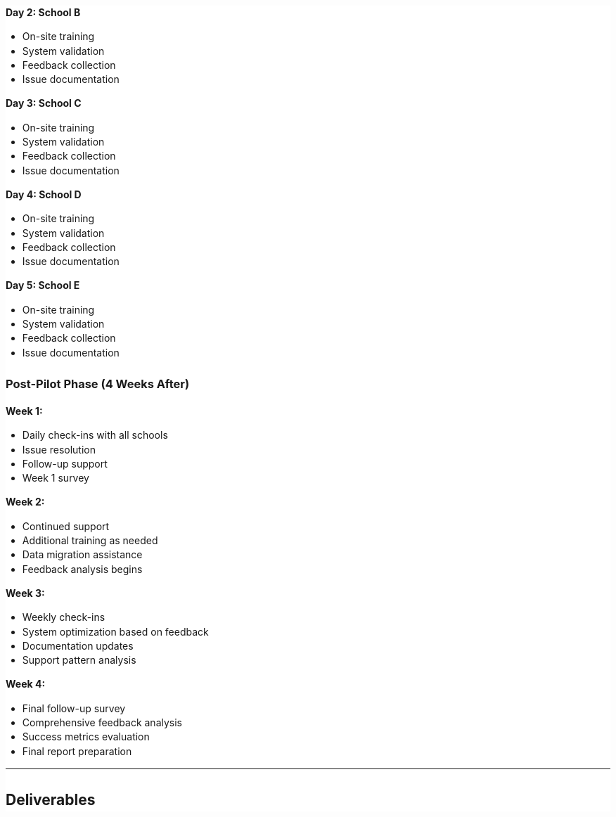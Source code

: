 **Day 2: School B**
- On-site training
- System validation
- Feedback collection
- Issue documentation

**Day 3: School C**
- On-site training
- System validation
- Feedback collection
- Issue documentation

**Day 4: School D**
- On-site training
- System validation
- Feedback collection
- Issue documentation

**Day 5: School E**
- On-site training
- System validation
- Feedback collection
- Issue documentation

### Post-Pilot Phase (4 Weeks After)

**Week 1:**
- Daily check-ins with all schools
- Issue resolution
- Follow-up support
- Week 1 survey

**Week 2:**
- Continued support
- Additional training as needed
- Data migration assistance
- Feedback analysis begins

**Week 3:**
- Weekly check-ins
- System optimization based on feedback
- Documentation updates
- Support pattern analysis

**Week 4:**
- Final follow-up survey
- Comprehensive feedback analysis
- Success metrics evaluation
- Final report preparation

---

## Deliverables
